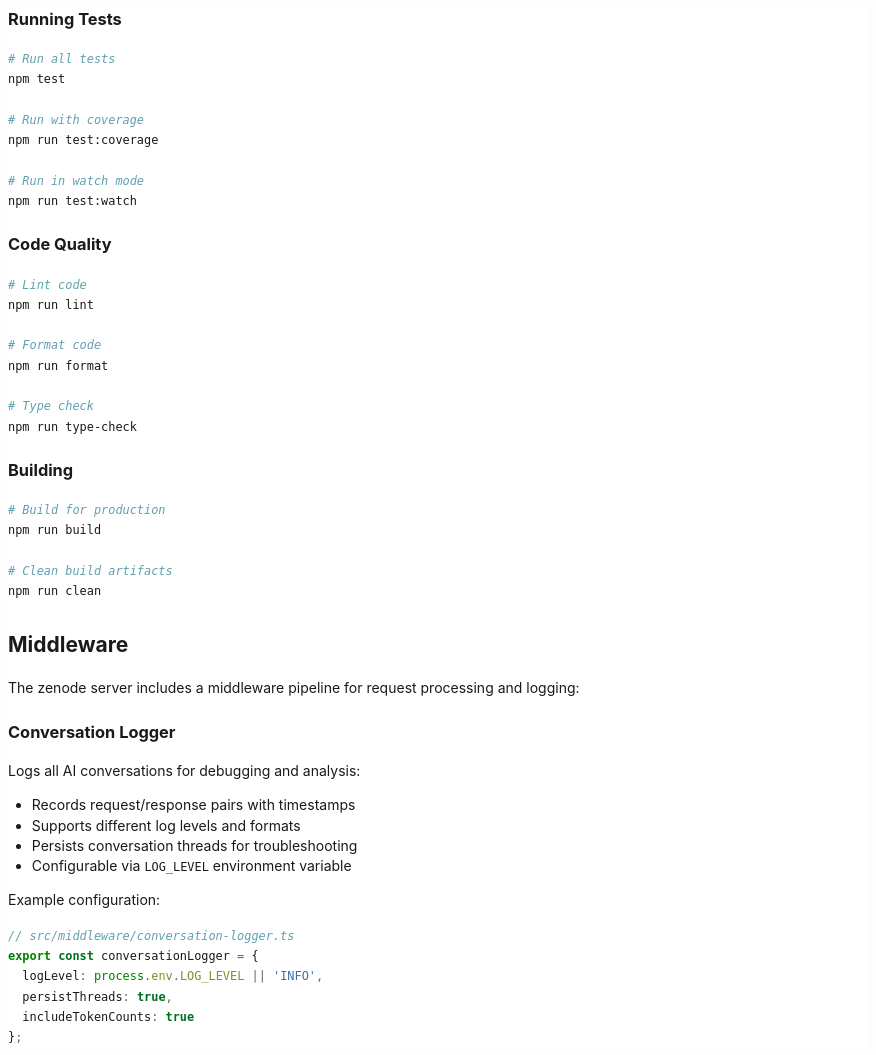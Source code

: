 ### Running Tests
```bash
# Run all tests
npm test

# Run with coverage
npm run test:coverage

# Run in watch mode
npm run test:watch
```

### Code Quality
```bash
# Lint code
npm run lint

# Format code
npm run format

# Type check
npm run type-check
```

### Building
```bash
# Build for production
npm run build

# Clean build artifacts
npm run clean
```

## Middleware

The zenode server includes a middleware pipeline for request processing and logging:

### Conversation Logger
Logs all AI conversations for debugging and analysis:
- Records request/response pairs with timestamps
- Supports different log levels and formats
- Persists conversation threads for troubleshooting
- Configurable via `LOG_LEVEL` environment variable

Example configuration:
```typescript
// src/middleware/conversation-logger.ts
export const conversationLogger = {
  logLevel: process.env.LOG_LEVEL || 'INFO',
  persistThreads: true,
  includeTokenCounts: true
};
```
